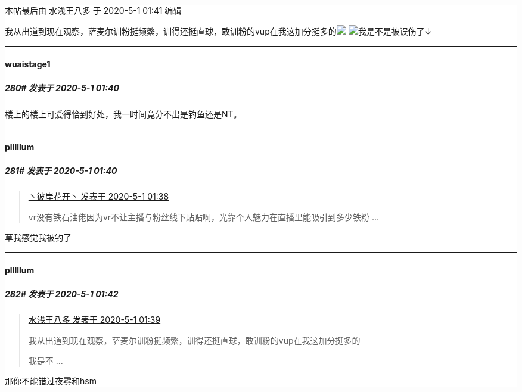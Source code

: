  本帖最后由 水浅王八多 于 2020-5-1 01:41 编辑 

我从出道到现在观察，萨麦尔训粉挺频繁，训得还挺直球，敢训粉的vup在我这加分挺多的<img src="https://static.saraba1st.com/image/smiley/face2017/025.png" referrerpolicy="no-referrer">
<img src="https://static.saraba1st.com/image/smiley/face2017/025.png" referrerpolicy="no-referrer">我是不是被误伤了↓







-----

####  wuaistage1  
##### 280#       发表于 2020-5-1 01:40




楼上的楼上可爱得恰到好处，我一时间竟分不出是钓鱼还是NT。







-----

####  plllllum  
##### 281#       发表于 2020-5-1 01:40



<blockquote><a href="httphttps://bbs.saraba1st.com/2b/forum.php?mod=redirect&amp;goto=findpost&amp;pid=47265830&amp;ptid=1931645" target="_blank">丶彼岸花开丶 发表于 2020-5-1 01:38</a>

vr没有铁石油佬因为vr不让主播与粉丝线下贴贴啊，光靠个人魅力在直播里能吸引到多少铁粉 ...</blockquote>
草我感觉我被钓了







-----

####  plllllum  
##### 282#       发表于 2020-5-1 01:42



<blockquote><a href="httphttps://bbs.saraba1st.com/2b/forum.php?mod=redirect&amp;goto=findpost&amp;pid=47265846&amp;ptid=1931645" target="_blank">水浅王八多 发表于 2020-5-1 01:39</a>

我从出道到现在观察，萨麦尔训粉挺频繁，训得还挺直球，敢训粉的vup在我这加分挺多的

我是不 ...</blockquote>
那你不能错过夜雾和hsm






